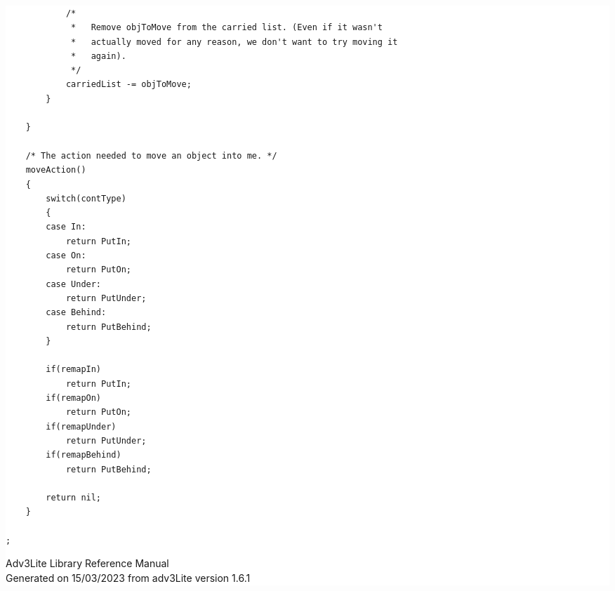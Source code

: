                 /* 
                 *   Remove objToMove from the carried list. (Even if it wasn't
                 *   actually moved for any reason, we don't want to try moving it
                 *   again).
                 */
                carriedList -= objToMove;
            }
            
        }
        
        /* The action needed to move an object into me. */
        moveAction()
        {
            switch(contType)
            {
            case In:
                return PutIn;
            case On:
                return PutOn;
            case Under:
                return PutUnder;
            case Behind:
                return PutBehind;
            }
            
            if(remapIn)
                return PutIn;
            if(remapOn)
                return PutOn;
            if(remapUnder)
                return PutUnder;
            if(remapBehind)
                return PutBehind;
            
            return nil;
        }
           
    ;

<div class="ftr">

Adv3Lite Library Reference Manual  
Generated on 15/03/2023 from adv3Lite version 1.6.1

</div>
